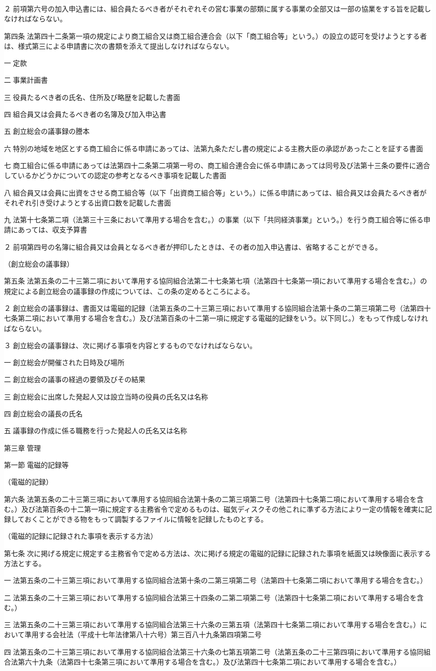 ２ 前項第六号の加入申込書には、組合員たるべき者がそれぞれその営む事業の部類に属する事業の全部又は一部の協業をする旨を記載しなければならない。

第四条 法第四十二条第一項の規定により商工組合又は商工組合連合会（以下「商工組合等」という。）の設立の認可を受けようとする者は、様式第三による申請書に次の書類を添えて提出しなければならない。

一 定款

二 事業計画書

三 役員たるべき者の氏名、住所及び略歴を記載した書面

四 組合員又は会員たるべき者の名簿及び加入申込書

五 創立総会の議事録の謄本

六 特別の地域を地区とする商工組合に係る申請にあっては、法第九条ただし書の規定による主務大臣の承認があったことを証する書面

七 商工組合に係る申請にあっては法第四十二条第二項第一号の、商工組合連合会に係る申請にあっては同号及び法第十三条の要件に適合しているかどうかについての認定の参考となるべき事項を記載した書面

八 組合員又は会員に出資をさせる商工組合等（以下「出資商工組合等」という。）に係る申請にあっては、組合員又は会員たるべき者がそれぞれ引き受けようとする出資口数を記載した書面

九 法第十七条第二項（法第三十三条において準用する場合を含む。）の事業（以下「共同経済事業」という。）を行う商工組合等に係る申請にあっては、収支予算書

２ 前項第四号の名簿に組合員又は会員となるべき者が押印したときは、その者の加入申込書は、省略することができる。

（創立総会の議事録）

第五条 法第五条の二十三第二項において準用する協同組合法第二十七条第七項（法第四十七条第一項において準用する場合を含む。）の規定による創立総会の議事録の作成については、この条の定めるところによる。

２ 創立総会の議事録は、書面又は電磁的記録（法第五条の二十三第三項において準用する協同組合法第十条の二第三項第二号（法第四十七条第二項において準用する場合を含む。）及び法第百条の十二第一項に規定する電磁的記録をいう。以下同じ。）をもって作成しなければならない。

３ 創立総会の議事録は、次に掲げる事項を内容とするものでなければならない。

一 創立総会が開催された日時及び場所

二 創立総会の議事の経過の要領及びその結果

三 創立総会に出席した発起人又は設立当時の役員の氏名又は名称

四 創立総会の議長の氏名

五 議事録の作成に係る職務を行った発起人の氏名又は名称

第三章 管理

第一節 電磁的記録等

（電磁的記録）

第六条 法第五条の二十三第三項において準用する協同組合法第十条の二第三項第二号（法第四十七条第二項において準用する場合を含む。）及び法第百条の十二第一項に規定する主務省令で定めるものは、磁気ディスクその他これに準ずる方法により一定の情報を確実に記録しておくことができる物をもって調製するファイルに情報を記録したものとする。

（電磁的記録に記録された事項を表示する方法）

第七条 次に掲げる規定に規定する主務省令で定める方法は、次に掲げる規定の電磁的記録に記録された事項を紙面又は映像面に表示する方法とする。

一 法第五条の二十三第三項において準用する協同組合法第十条の二第三項第二号（法第四十七条第二項において準用する場合を含む。）

二 法第五条の二十三第三項において準用する協同組合法第三十四条の二第二項第二号（法第四十七条第二項において準用する場合を含む。）

三 法第五条の二十三第三項において準用する協同組合法第三十六条の三第五項（法第四十七条第二項において準用する場合を含む。）において準用する会社法（平成十七年法律第八十六号）第三百八十九条第四項第二号

四 法第五条の二十三第三項において準用する協同組合法第三十六条の七第五項第二号（法第五条の二十三第四項において準用する協同組合法第六十九条（法第四十七条第三項において準用する場合を含む。）及び法第四十七条第二項において準用する場合を含む。）
